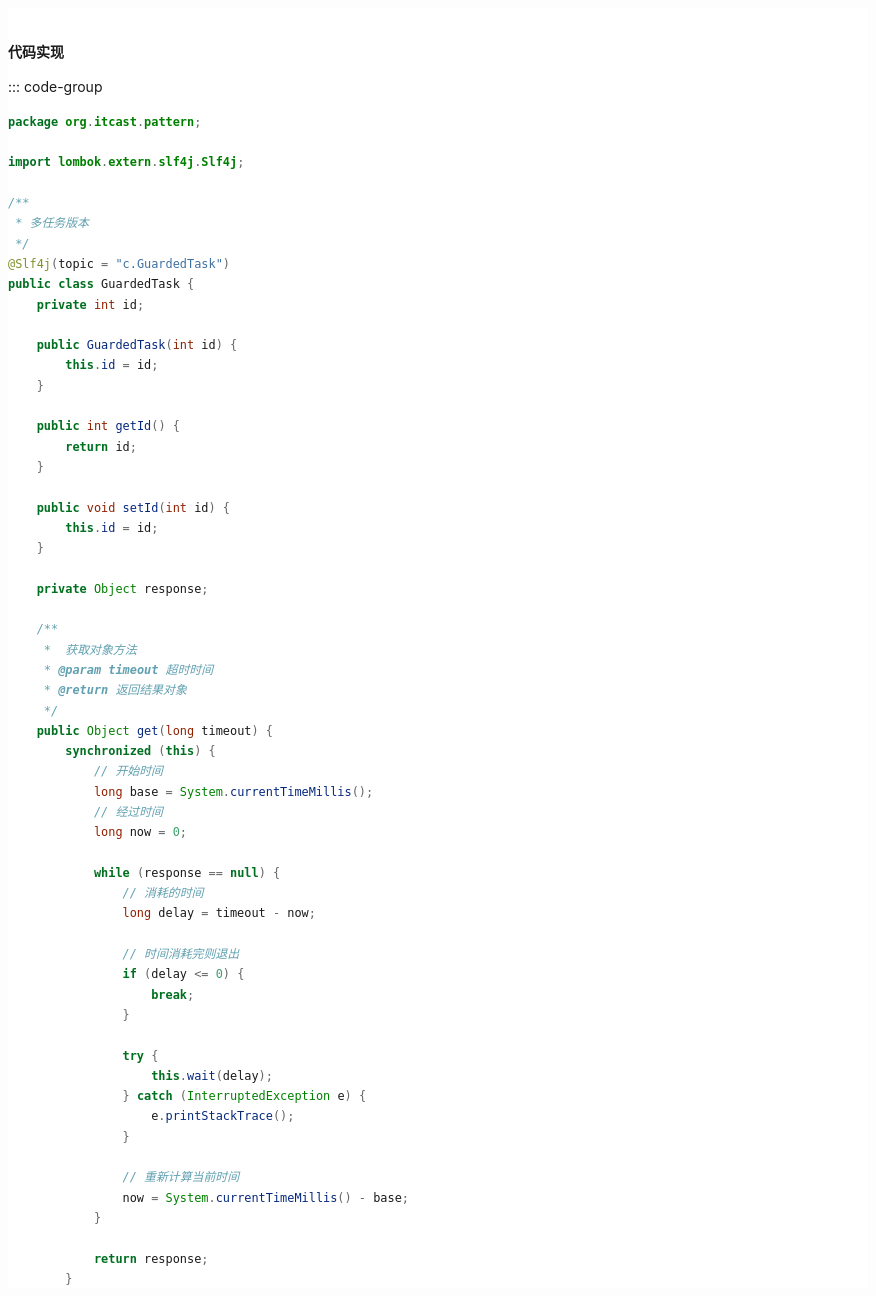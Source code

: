 <br/>

**代码实现**

::: code-group

```java [标识类] {48,68}
package org.itcast.pattern;

import lombok.extern.slf4j.Slf4j;

/**
 * 多任务版本
 */
@Slf4j(topic = "c.GuardedTask")
public class GuardedTask {
    private int id;

    public GuardedTask(int id) {
        this.id = id;
    }

    public int getId() {
        return id;
    }

    public void setId(int id) {
        this.id = id;
    }

    private Object response;

    /**
     *  获取对象方法
     * @param timeout 超时时间
     * @return 返回结果对象
     */
    public Object get(long timeout) {
        synchronized (this) {
            // 开始时间
            long base = System.currentTimeMillis();
            // 经过时间
            long now = 0;

            while (response == null) {
                // 消耗的时间
                long delay = timeout - now;

                // 时间消耗完则退出
                if (delay <= 0) {
                    break;
                }

                try {
                    this.wait(delay);
                } catch (InterruptedException e) {
                    e.printStackTrace();
                }

                // 重新计算当前时间
                now = System.currentTimeMillis() - base;
            }

            return response;
        }
```